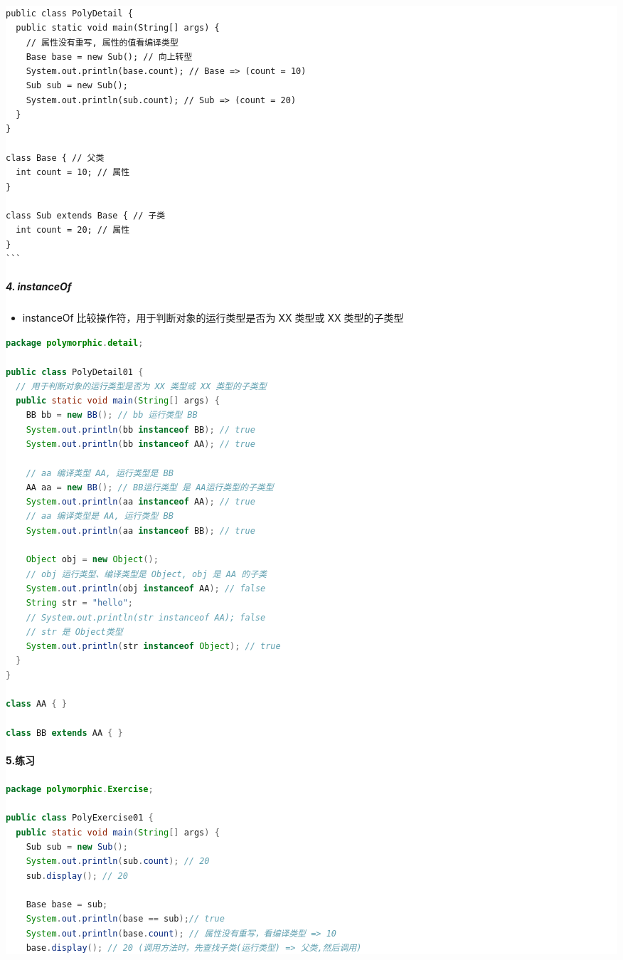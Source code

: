     public class PolyDetail {
      public static void main(String[] args) {
        // 属性没有重写, 属性的值看编译类型
        Base base = new Sub(); // 向上转型
        System.out.println(base.count); // Base => (count = 10)
        Sub sub = new Sub();
        System.out.println(sub.count); // Sub => (count = 20)
      }
    }
    
    class Base { // 父类
      int count = 10; // 属性
    }
    
    class Sub extends Base { // 子类
      int count = 20; // 属性
    }
    ```
##### 4. instanceOf 
* instanceOf 比较操作符，用于判断对象的运行类型是否为 XX 类型或 XX 类型的子类型
```Java
package polymorphic.detail;

public class PolyDetail01 {
  // 用于判断对象的运行类型是否为 XX 类型或 XX 类型的子类型
  public static void main(String[] args) {
    BB bb = new BB(); // bb 运行类型 BB
    System.out.println(bb instanceof BB); // true
    System.out.println(bb instanceof AA); // true

    // aa 编译类型 AA, 运行类型是 BB
    AA aa = new BB(); // BB运行类型 是 AA运行类型的子类型
    System.out.println(aa instanceof AA); // true
    // aa 编译类型是 AA, 运行类型 BB
    System.out.println(aa instanceof BB); // true

    Object obj = new Object();
    // obj 运行类型、编译类型是 Object, obj 是 AA 的子类     
    System.out.println(obj instanceof AA); // false
    String str = "hello";
    // System.out.println(str instanceof AA); false
    // str 是 Object类型
    System.out.println(str instanceof Object); // true
  }
}

class AA { }

class BB extends AA { }
```
#### 5.练习
```Java
package polymorphic.Exercise;

public class PolyExercise01 {
  public static void main(String[] args) {
    Sub sub = new Sub();
    System.out.println(sub.count); // 20
    sub.display(); // 20

    Base base = sub;
    System.out.println(base == sub);// true
    System.out.println(base.count); // 属性没有重写，看编译类型 => 10
    base.display(); // 20 (调用方法时，先查找子类(运行类型) => 父类,然后调用)
```